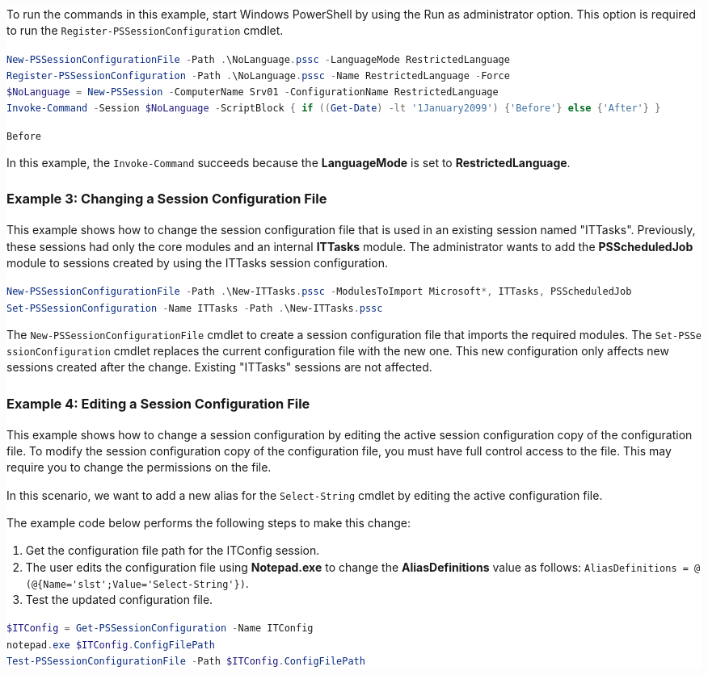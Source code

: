 To run the commands in this example, start Windows PowerShell by using the Run as administrator
option. This option is required to run the `Register-PSSessionConfiguration` cmdlet.

```powershell
New-PSSessionConfigurationFile -Path .\NoLanguage.pssc -LanguageMode RestrictedLanguage
Register-PSSessionConfiguration -Path .\NoLanguage.pssc -Name RestrictedLanguage -Force
$NoLanguage = New-PSSession -ComputerName Srv01 -ConfigurationName RestrictedLanguage
Invoke-Command -Session $NoLanguage -ScriptBlock { if ((Get-Date) -lt '1January2099') {'Before'} else {'After'} }
```

```Output
Before
```

In this example, the `Invoke-Command` succeeds because the **LanguageMode** is set to
**RestrictedLanguage**.

### Example 3: Changing a Session Configuration File

This example shows how to change the session configuration file that is used in an existing session
named "ITTasks". Previously, these sessions had only the core modules and an internal **ITTasks**
module. The administrator wants to add the **PSScheduledJob** module to sessions created by using
the ITTasks session configuration.

```powershell
New-PSSessionConfigurationFile -Path .\New-ITTasks.pssc -ModulesToImport Microsoft*, ITTasks, PSScheduledJob
Set-PSSessionConfiguration -Name ITTasks -Path .\New-ITTasks.pssc
```

The `New-PSSessionConfigurationFile` cmdlet to create a session configuration file that imports the
required modules. The `Set-PSSessionConfiguration` cmdlet replaces the current configuration file
with the new one. This new configuration only affects new sessions created after the change.
Existing "ITTasks" sessions are not affected.

### Example 4: Editing a Session Configuration File

This example shows how to change a session configuration by editing the active session configuration
copy of the configuration file. To modify the session configuration copy of the configuration file,
you must have full control access to the file. This may require you to change the permissions on the
file.

In this scenario, we want to add a new alias for the `Select-String` cmdlet by editing the active
configuration file.

The example code below performs the following steps to make this change:

1. Get the configuration file path for the ITConfig session.
1. The user edits the configuration file using **Notepad.exe** to change the **AliasDefinitions**
   value as follows: `AliasDefinitions = @(@{Name='slst';Value='Select-String'})`.
1. Test the updated configuration file.

```powershell
$ITConfig = Get-PSSessionConfiguration -Name ITConfig
notepad.exe $ITConfig.ConfigFilePath
Test-PSSessionConfigurationFile -Path $ITConfig.ConfigFilePath
```
